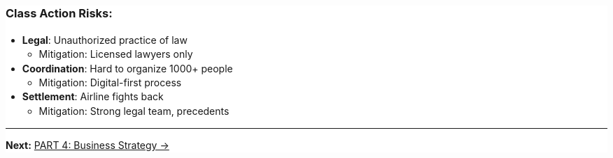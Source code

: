 ### Class Action Risks:
- **Legal**: Unauthorized practice of law
  - Mitigation: Licensed lawyers only
- **Coordination**: Hard to organize 1000+ people
  - Mitigation: Digital-first process
- **Settlement**: Airline fights back
  - Mitigation: Strong legal team, precedents

---

**Next:** [PART 4: Business Strategy →](./PART4_Business_Strategy.md)
